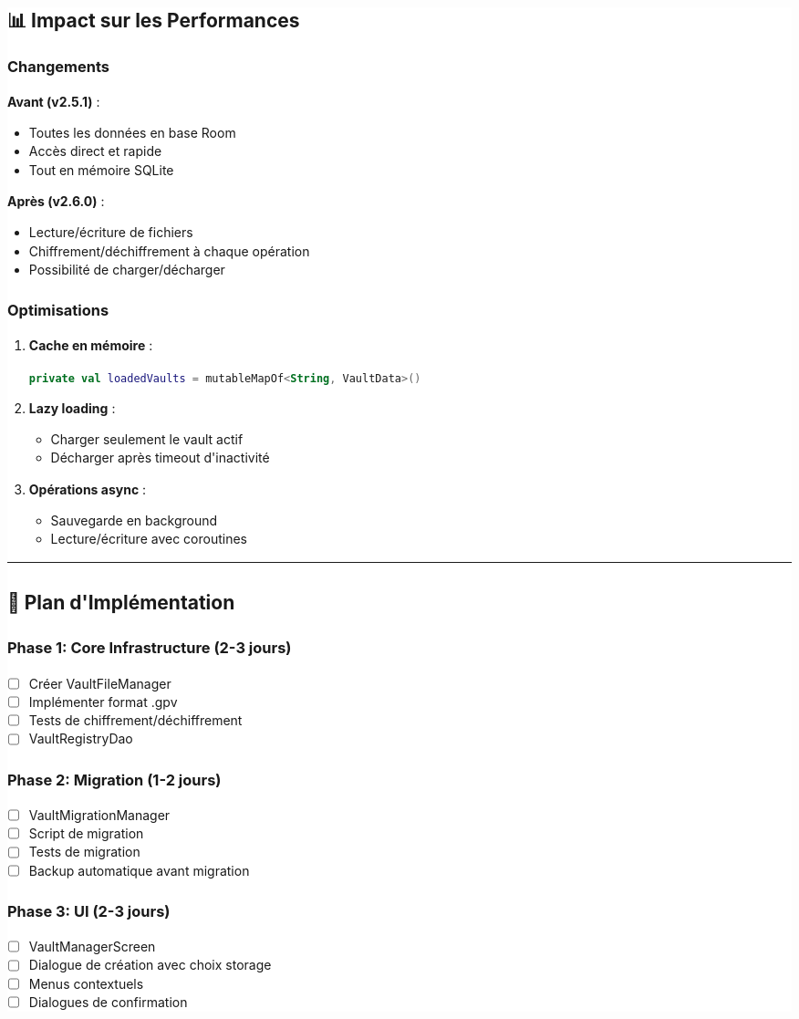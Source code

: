
## 📊 Impact sur les Performances

### Changements

**Avant (v2.5.1)** :
- Toutes les données en base Room
- Accès direct et rapide
- Tout en mémoire SQLite

**Après (v2.6.0)** :
- Lecture/écriture de fichiers
- Chiffrement/déchiffrement à chaque opération
- Possibilité de charger/décharger

### Optimisations

1. **Cache en mémoire** :
   ```kotlin
   private val loadedVaults = mutableMapOf<String, VaultData>()
   ```

2. **Lazy loading** :
   - Charger seulement le vault actif
   - Décharger après timeout d'inactivité

3. **Opérations async** :
   - Sauvegarde en background
   - Lecture/écriture avec coroutines

---

## 🚀 Plan d'Implémentation

### Phase 1: Core Infrastructure (2-3 jours)
- [ ] Créer VaultFileManager
- [ ] Implémenter format .gpv
- [ ] Tests de chiffrement/déchiffrement
- [ ] VaultRegistryDao

### Phase 2: Migration (1-2 jours)
- [ ] VaultMigrationManager
- [ ] Script de migration
- [ ] Tests de migration
- [ ] Backup automatique avant migration

### Phase 3: UI (2-3 jours)
- [ ] VaultManagerScreen
- [ ] Dialogue de création avec choix storage
- [ ] Menus contextuels
- [ ] Dialogues de confirmation
